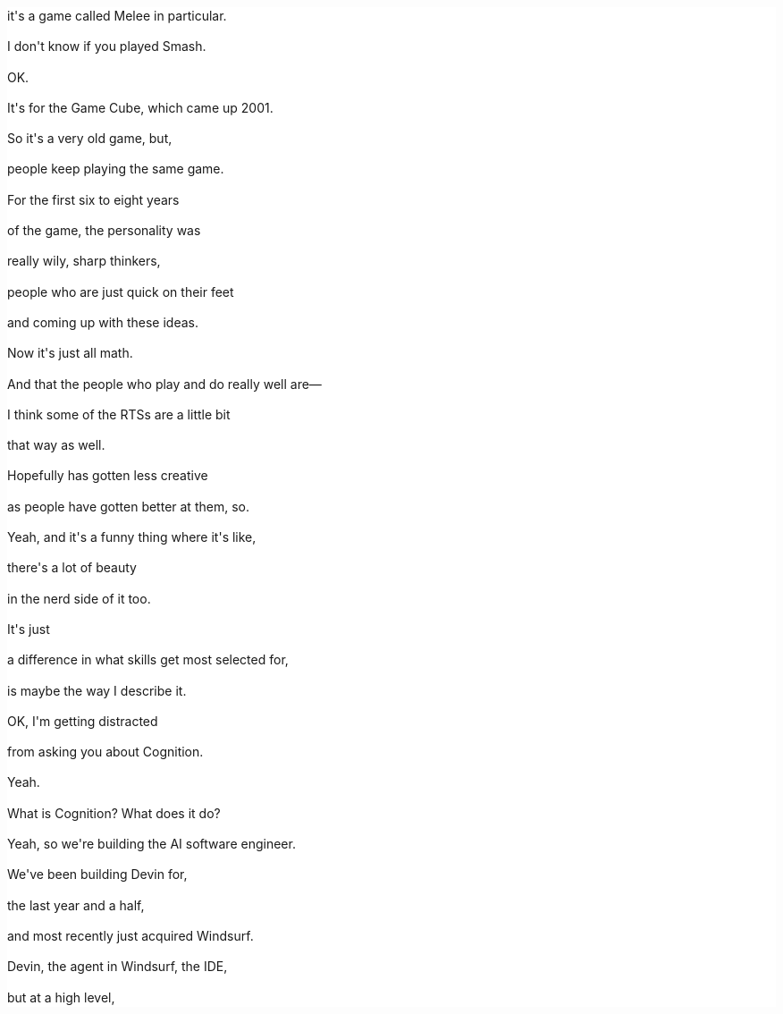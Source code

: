 it's a game called Melee in particular.

I don't know if you played Smash.

OK.

It's for the Game Cube, which came up 2001.

So it's a very old game, but,

people keep playing the same game.

For the first six to eight years

of the game, the personality was

really wily, sharp thinkers,

people who are just quick on their feet

and coming up with these ideas.

Now it's just all math.

And that the people who play and do really well are—

I think some of the RTSs are a little bit

that way as well.

Hopefully has gotten less creative

as people have gotten better at them, so.

Yeah, and it's a funny thing where it's like,

there's a lot of beauty

in the nerd side of it too.

It's just

a difference in what skills get most selected for,

is maybe the way I describe it.

OK, I'm getting distracted

from asking you about Cognition.

Yeah.

What is Cognition? What does it do?

Yeah, so we're building the AI software engineer.

We've been building Devin for,

the last year and a half,

and most recently just acquired Windsurf.

Devin, the agent in Windsurf, the IDE,

but at a high level,
